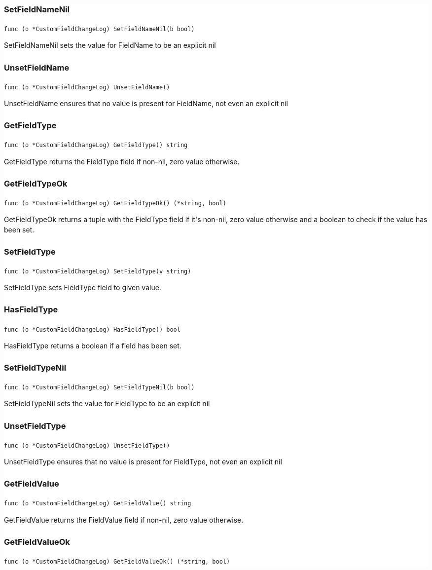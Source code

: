 ### SetFieldNameNil

`func (o *CustomFieldChangeLog) SetFieldNameNil(b bool)`

 SetFieldNameNil sets the value for FieldName to be an explicit nil

### UnsetFieldName
`func (o *CustomFieldChangeLog) UnsetFieldName()`

UnsetFieldName ensures that no value is present for FieldName, not even an explicit nil
### GetFieldType

`func (o *CustomFieldChangeLog) GetFieldType() string`

GetFieldType returns the FieldType field if non-nil, zero value otherwise.

### GetFieldTypeOk

`func (o *CustomFieldChangeLog) GetFieldTypeOk() (*string, bool)`

GetFieldTypeOk returns a tuple with the FieldType field if it's non-nil, zero value otherwise
and a boolean to check if the value has been set.

### SetFieldType

`func (o *CustomFieldChangeLog) SetFieldType(v string)`

SetFieldType sets FieldType field to given value.

### HasFieldType

`func (o *CustomFieldChangeLog) HasFieldType() bool`

HasFieldType returns a boolean if a field has been set.

### SetFieldTypeNil

`func (o *CustomFieldChangeLog) SetFieldTypeNil(b bool)`

 SetFieldTypeNil sets the value for FieldType to be an explicit nil

### UnsetFieldType
`func (o *CustomFieldChangeLog) UnsetFieldType()`

UnsetFieldType ensures that no value is present for FieldType, not even an explicit nil
### GetFieldValue

`func (o *CustomFieldChangeLog) GetFieldValue() string`

GetFieldValue returns the FieldValue field if non-nil, zero value otherwise.

### GetFieldValueOk

`func (o *CustomFieldChangeLog) GetFieldValueOk() (*string, bool)`
